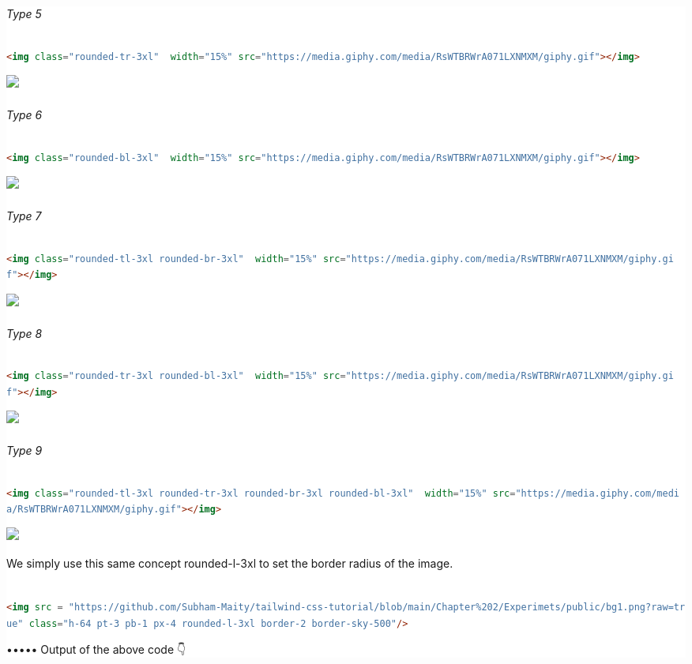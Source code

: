 ###### Type 5
```html
<img class="rounded-tr-3xl"  width="15%" src="https://media.giphy.com/media/RsWTBRWrA071LXNMXM/giphy.gif"></img>
```
<img class="rounded-tr-3xl"  width="15%" src="https://media.giphy.com/media/RsWTBRWrA071LXNMXM/giphy.gif"></img>

###### Type 6
```html
<img class="rounded-bl-3xl"  width="15%" src="https://media.giphy.com/media/RsWTBRWrA071LXNMXM/giphy.gif"></img>
```
<img class="rounded-bl-3xl"  width="15%" src="https://media.giphy.com/media/RsWTBRWrA071LXNMXM/giphy.gif"></img>

###### Type 7
```html
<img class="rounded-tl-3xl rounded-br-3xl"  width="15%" src="https://media.giphy.com/media/RsWTBRWrA071LXNMXM/giphy.gif"></img>
```
<img class="rounded-tl-3xl rounded-br-3xl"  width="15%" src="https://media.giphy.com/media/RsWTBRWrA071LXNMXM/giphy.gif"></img>

###### Type 8
```html
<img class="rounded-tr-3xl rounded-bl-3xl"  width="15%" src="https://media.giphy.com/media/RsWTBRWrA071LXNMXM/giphy.gif"></img>
```
<img class="rounded-tr-3xl rounded-bl-3xl"  width="15%" src="https://media.giphy.com/media/RsWTBRWrA071LXNMXM/giphy.gif"></img>

###### Type 9
```html
<img class="rounded-tl-3xl rounded-tr-3xl rounded-br-3xl rounded-bl-3xl"  width="15%" src="https://media.giphy.com/media/RsWTBRWrA071LXNMXM/giphy.gif"></img>
```
<img class="rounded-tl-3xl rounded-tr-3xl rounded-br-3xl rounded-bl-3xl"  width="15%" src="https://media.giphy.com/media/RsWTBRWrA071LXNMXM/giphy.gif"></img>

 We simply use this same concept rounded-l-3xl to set the border radius of the image.
```html

<img src = "https://github.com/Subham-Maity/tailwind-css-tutorial/blob/main/Chapter%202/Experimets/public/bg1.png?raw=true" class="h-64 pt-3 pb-1 px-4 rounded-l-3xl border-2 border-sky-500"/>

```
••••• Output of the above code 👇

